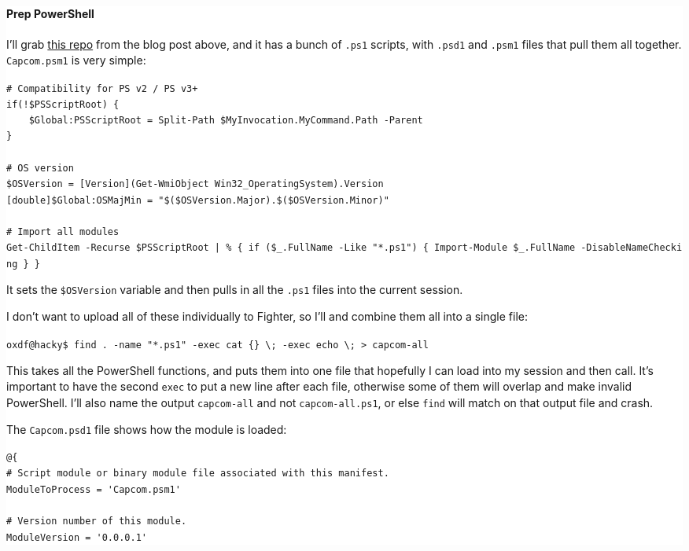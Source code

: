 #### Prep PowerShell

I’ll grab [this repo](https://github.com/FuzzySecurity/Capcom-Rootkit) from
the blog post above, and it has a bunch of `.ps1` scripts, with `.psd1` and
`.psm1` files that pull them all together. `Capcom.psm1` is very simple:

    
    
    # Compatibility for PS v2 / PS v3+
    if(!$PSScriptRoot) {
    	$Global:PSScriptRoot = Split-Path $MyInvocation.MyCommand.Path -Parent
    }
    
    # OS version
    $OSVersion = [Version](Get-WmiObject Win32_OperatingSystem).Version
    [double]$Global:OSMajMin = "$($OSVersion.Major).$($OSVersion.Minor)"
    
    # Import all modules
    Get-ChildItem -Recurse $PSScriptRoot | % { if ($_.FullName -Like "*.ps1") { Import-Module $_.FullName -DisableNameChecking } }
    

It sets the `$OSVersion` variable and then pulls in all the `.ps1` files into
the current session.

I don’t want to upload all of these individually to Fighter, so I’ll and
combine them all into a single file:

    
    
    oxdf@hacky$ find . -name "*.ps1" -exec cat {} \; -exec echo \; > capcom-all
    

This takes all the PowerShell functions, and puts them into one file that
hopefully I can load into my session and then call. It’s important to have the
second `exec` to put a new line after each file, otherwise some of them will
overlap and make invalid PowerShell. I’ll also name the output `capcom-all`
and not `capcom-all.ps1`, or else `find` will match on that output file and
crash.

The `Capcom.psd1` file shows how the module is loaded:

    
    
     
    @{
    # Script module or binary module file associated with this manifest.
    ModuleToProcess = 'Capcom.psm1'
    
    # Version number of this module.
    ModuleVersion = '0.0.0.1'
    